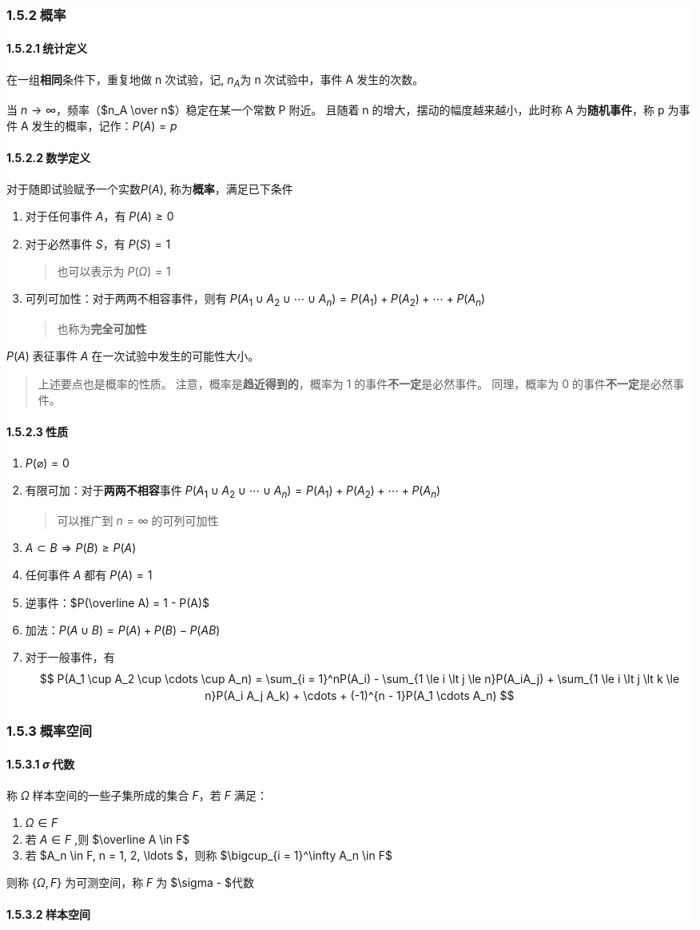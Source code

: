 ### 1.5.2 概率

#### 1.5.2.1 统计定义
在一组**相同**条件下，重复地做 n 次试验，记, $n_A$为 n 次试验中，事件 A 发生的次数。

当 $n \to \infty$，频率（$n_A \over n$）稳定在某一个常数 P 附近。
且随着 n 的增大，摆动的幅度越来越小，此时称 A 为**随机事件**，称 p 为事件 A 发生的概率，记作：$P(A) = p$

#### 1.5.2.2 数学定义

对于随即试验赋予一个实数$P(A)$, 称为**概率**，满足已下条件

1. 对于任何事件 $A$，有 $P(A) \ge 0$
2. 对于必然事件 $S$，有 $P(S) = 1$

    > 也可以表示为 $P(\Omega) = 1$

3. 可列可加性：对于两两不相容事件，则有 $P(A_1 \cup A_2 \cup \cdots \cup A_n) = P(A_1) + P(A_2) + \cdots + P(A_n)$

    >  也称为**完全可加性**

$P(A)$ 表征事件 $A$ 在一次试验中发生的可能性大小。

> 上述要点也是概率的性质。
注意，概率是**趋近得到的**，概率为 1 的事件**不一定**是必然事件。
同理，概率为 0 的事件**不一定**是必然事件。

#### 1.5.2.3 性质
1. $P(\varnothing) = 0$
2. 有限可加：对于**两两不相容**事件
$P(A_1 \cup A_2 \cup \cdots \cup A_n) = P(A_1) + P(A_2) + \cdots + P(A_n)$

    > 可以推广到 $n = \infty$ 的可列可加性

3. $A \subset B \Rightarrow P(B) \ge P(A)$
4. 任何事件 $A$ 都有 $P(A) = 1$
5. 逆事件：$P(\overline A) = 1 - P(A)$
6. 加法：$P(A \cup B) = P(A) + P(B) - P(AB)$
7. 对于一般事件，有
$$
P(A_1 \cup A_2 \cup \cdots \cup A_n) = \sum_{i = 1}^nP(A_i) - \sum_{1 \le i \lt j \le n}P(A_iA_j) + \sum_{1 \le i \lt j \lt k \le n}P(A_i A_j A_k) + \cdots + (-1)^{n - 1}P(A_1 \cdots A_n)
$$

### 1.5.3 概率空间

#### 1.5.3.1 $\sigma$ 代数

称 $\Omega$ 样本空间的一些子集所成的集合 $F$，若 $F$ 满足：

1. $\Omega \in F$
2. 若 $A \in F$ ,则 $\overline A \in F$
3. 若 $A_n \in F, n = 1, 2, \ldots $，则称 $\bigcup_{i = 1}^\infty A_n \in F$

则称 $\{\Omega, F\}$ 为可测空间，称 $F$ 为 $\sigma - $代数

#### 1.5.3.2 样本空间
